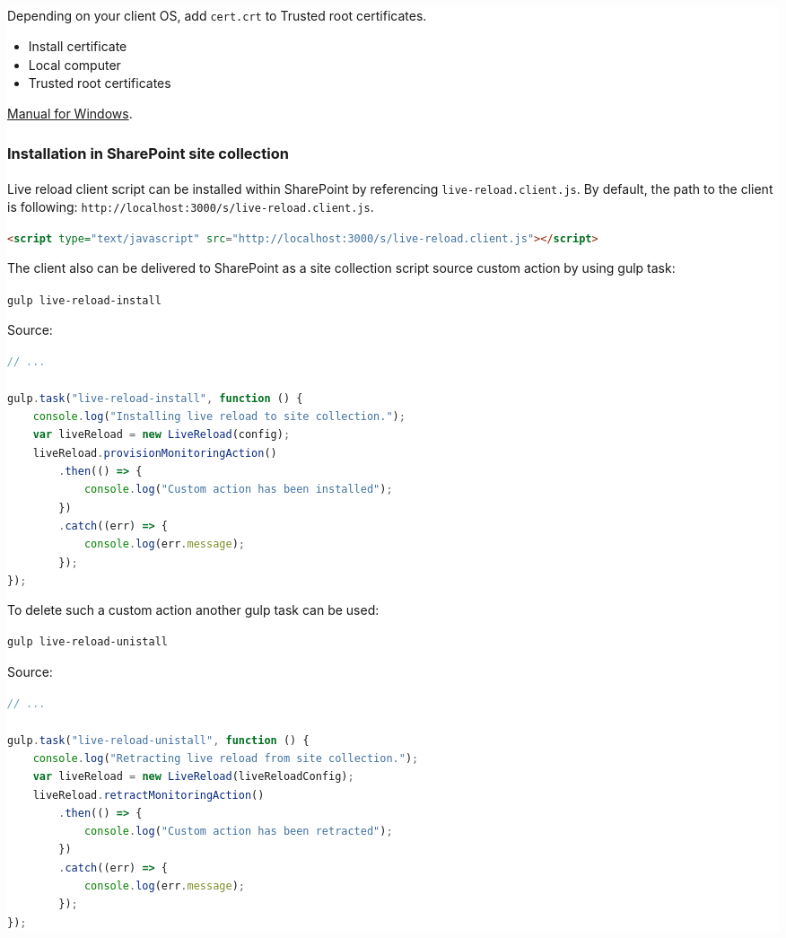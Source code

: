 Depending on your client OS, add `cert.crt` to Trusted root certificates.

- Install certificate
- Local computer
- Trusted root certificates

[Manual for Windows](https://blogs.technet.microsoft.com/sbs/2008/05/08/installing-a-self-signed-certificate-as-a-trusted-root-ca-in-windows-vista/).

### Installation in SharePoint site collection

Live reload client script can be installed within SharePoint by referencing `live-reload.client.js`.
By default, the path to the client is following: `http://localhost:3000/s/live-reload.client.js`.

```html
<script type="text/javascript" src="http://localhost:3000/s/live-reload.client.js"></script>
```

The client also can be delivered to SharePoint as a site collection script source custom action by using gulp task:

```bash
gulp live-reload-install
```

Source:

```javascript
// ... 

gulp.task("live-reload-install", function () {
    console.log("Installing live reload to site collection.");
    var liveReload = new LiveReload(config);
    liveReload.provisionMonitoringAction()
        .then(() => {
            console.log("Custom action has been installed");
        })
        .catch((err) => {
            console.log(err.message);
        });
});
```

To delete such a custom action another gulp task can be used:

```bash
gulp live-reload-unistall
```

Source:

```javascript
// ... 

gulp.task("live-reload-unistall", function () {
    console.log("Retracting live reload from site collection.");
    var liveReload = new LiveReload(liveReloadConfig);
    liveReload.retractMonitoringAction()
        .then(() => {
            console.log("Custom action has been retracted");
        })
        .catch((err) => {
            console.log(err.message);
        });
});
```
